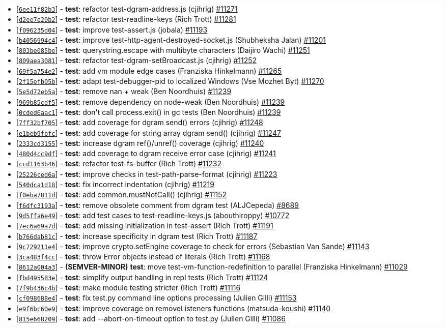 * [[`6ee11f82b3`](https://github.com/nodejs/node/commit/6ee11f82b3)] - **test**: refactor test-dgram-address.js (cjihrig) [#11271](https://github.com/nodejs/node/pull/11271)
* [[`d2ee7e20b2`](https://github.com/nodejs/node/commit/d2ee7e20b2)] - **test**: refactor test-readline-keys (Rich Trott) [#11281](https://github.com/nodejs/node/pull/11281)
* [[`f096235d04`](https://github.com/nodejs/node/commit/f096235d04)] - **test**: improve test-assert.js (jobala) [#11193](https://github.com/nodejs/node/pull/11193)
* [[`b4056994c4`](https://github.com/nodejs/node/commit/b4056994c4)] - **test**: improve test-http-agent-destroyed-socket.js (Shubheksha Jalan) [#11201](https://github.com/nodejs/node/pull/11201)
* [[`803be085be`](https://github.com/nodejs/node/commit/803be085be)] - **test**: querystring.escape with multibyte characters (Daijiro Wachi) [#11251](https://github.com/nodejs/node/pull/11251)
* [[`809aea3081`](https://github.com/nodejs/node/commit/809aea3081)] - **test**: refactor test-dgram-setBroadcast.js (cjihrig) [#11252](https://github.com/nodejs/node/pull/11252)
* [[`69f5a754e2`](https://github.com/nodejs/node/commit/69f5a754e2)] - **test**: add vm module edge cases (Franziska Hinkelmann) [#11265](https://github.com/nodejs/node/pull/11265)
* [[`2f15efb05b`](https://github.com/nodejs/node/commit/2f15efb05b)] - **test**: adapt test-debugger-pid to localized Windows (Vse Mozhet Byt) [#11270](https://github.com/nodejs/node/pull/11270)
* [[`5e5d72eb5a`](https://github.com/nodejs/node/commit/5e5d72eb5a)] - **test**: remove nan + weak (Ben Noordhuis) [#11239](https://github.com/nodejs/node/pull/11239)
* [[`969b85cdf5`](https://github.com/nodejs/node/commit/969b85cdf5)] - **test**: remove dependency on node-weak (Ben Noordhuis) [#11239](https://github.com/nodejs/node/pull/11239)
* [[`0cded6aac1`](https://github.com/nodejs/node/commit/0cded6aac1)] - **test**: don't call process.exit() in gc tests (Ben Noordhuis) [#11239](https://github.com/nodejs/node/pull/11239)
* [[`7ff32bf705`](https://github.com/nodejs/node/commit/7ff32bf705)] - **test**: add coverage for dgram send() errors (cjihrig) [#11248](https://github.com/nodejs/node/pull/11248)
* [[`e1beb9fbfc`](https://github.com/nodejs/node/commit/e1beb9fbfc)] - **test**: add coverage for string array dgram send() (cjihrig) [#11247](https://github.com/nodejs/node/pull/11247)
* [[`2333cd3155`](https://github.com/nodejs/node/commit/2333cd3155)] - **test**: increase dgram ref()/unref() coverage (cjihrig) [#11240](https://github.com/nodejs/node/pull/11240)
* [[`480d4cc9df`](https://github.com/nodejs/node/commit/480d4cc9df)] - **test**: add coverage to dgram receive error case (cjihrig) [#11241](https://github.com/nodejs/node/pull/11241)
* [[`ccd1163b46`](https://github.com/nodejs/node/commit/ccd1163b46)] - **test**: refactor test-fs-buffer (Rich Trott) [#11232](https://github.com/nodejs/node/pull/11232)
* [[`25226ced6a`](https://github.com/nodejs/node/commit/25226ced6a)] - **test**: improve checks in test-path-parse-format (cjihrig) [#11223](https://github.com/nodejs/node/pull/11223)
* [[`540dca1d18`](https://github.com/nodejs/node/commit/540dca1d18)] - **test**: fix incorrect indentation (cjihrig) [#11219](https://github.com/nodejs/node/pull/11219)
* [[`f0eba7811d`](https://github.com/nodejs/node/commit/f0eba7811d)] - **test**: add common.mustNotCall() (cjihrig) [#11152](https://github.com/nodejs/node/pull/11152)
* [[`f6dfc3193a`](https://github.com/nodejs/node/commit/f6dfc3193a)] - **test**: remove obsolete comment from dgram test (ALJCepeda) [#8689](https://github.com/nodejs/node/pull/8689)
* [[`9d5ffa6e49`](https://github.com/nodejs/node/commit/9d5ffa6e49)] - **test**: add test cases to test-readline-keys.js (abouthiroppy) [#10772](https://github.com/nodejs/node/pull/10772)
* [[`7ec6a69a7d`](https://github.com/nodejs/node/commit/7ec6a69a7d)] - **test**: add missing initialization in test-assert (Rich Trott) [#11191](https://github.com/nodejs/node/pull/11191)
* [[`b766dab81c`](https://github.com/nodejs/node/commit/b766dab81c)] - **test**: increase specificity in dgram test (Rich Trott) [#11187](https://github.com/nodejs/node/pull/11187)
* [[`9c729211e4`](https://github.com/nodejs/node/commit/9c729211e4)] - **test**: improve crypto.setEngine coverage to check for errors (Sebastian Van Sande) [#11143](https://github.com/nodejs/node/pull/11143)
* [[`3ca483f4cc`](https://github.com/nodejs/node/commit/3ca483f4cc)] - **test**: throw Error objects instead of literals (Rich Trott) [#11168](https://github.com/nodejs/node/pull/11168)
* [[`8612a004a3`](https://github.com/nodejs/node/commit/8612a004a3)] - **(SEMVER-MINOR)** **test**: move test-vm-function-redefinition to parallel (Franziska Hinkelmann) [#11029](https://github.com/nodejs/node/pull/11029)
* [[`fbd495583e`](https://github.com/nodejs/node/commit/fbd495583e)] - **test**: simplify output handling in repl tests (Rich Trott) [#11124](https://github.com/nodejs/node/pull/11124)
* [[`7f9b436c4b`](https://github.com/nodejs/node/commit/7f9b436c4b)] - **test**: make module testing stricter (Rich Trott) [#11116](https://github.com/nodejs/node/pull/11116)
* [[`cf098688e4`](https://github.com/nodejs/node/commit/cf098688e4)] - **test**: fix test.py command line options processing (Julien Gilli) [#11153](https://github.com/nodejs/node/pull/11153)
* [[`e9f6bc60e9`](https://github.com/nodejs/node/commit/e9f6bc60e9)] - **test**: improve coverage on removeListeners functions (matsuda-koushi) [#11140](https://github.com/nodejs/node/pull/11140)
* [[`815e668209`](https://github.com/nodejs/node/commit/815e668209)] - **test**: add --abort-on-timeout option to test.py (Julien Gilli) [#11086](https://github.com/nodejs/node/pull/11086)